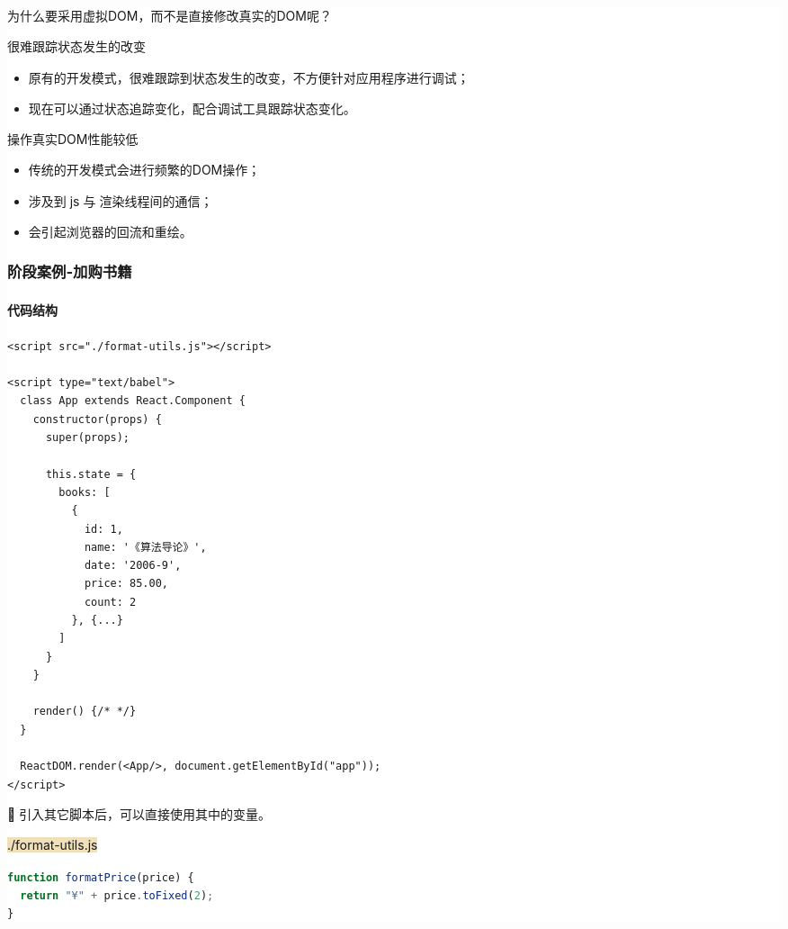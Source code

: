  为什么要采用虚拟DOM，而不是直接修改真实的DOM呢？ 

很难跟踪状态发生的改变

- 原有的开发模式，很难跟踪到状态发生的改变，不方便针对应用程序进行调试； 

- 现在可以通过状态追踪变化，配合调试工具跟踪状态变化。

操作真实DOM性能较低

- 传统的开发模式会进行频繁的DOM操作；

- 涉及到 js 与 渲染线程间的通信；

- 会引起浏览器的回流和重绘。





### 阶段案例-加购书籍

#### 代码结构

```react
<script src="./format-utils.js"></script>

<script type="text/babel">
  class App extends React.Component {
    constructor(props) {
      super(props);

      this.state = {
        books: [
          {
            id: 1,
            name: '《算法导论》',
            date: '2006-9',
            price: 85.00,
            count: 2
          }, {...}
        ]
      }
    }

    render() {/* */}
  }

  ReactDOM.render(<App/>, document.getElementById("app"));
</script>
```

:ghost: 引入其它脚本后，可以直接使用其中的变量。

<span style="backGround: #efe0b9">./format-utils.js</span>

```javascript
function formatPrice(price) {
  return "¥" + price.toFixed(2);
}
```
